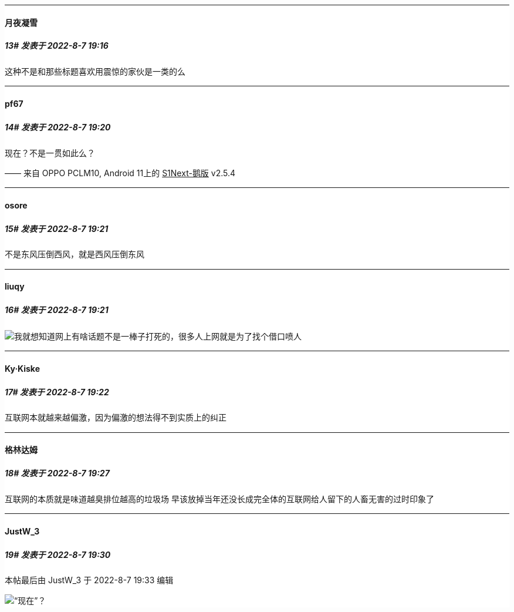 *****

####  月夜凝雪  
##### 13#       发表于 2022-8-7 19:16

这种不是和那些标题喜欢用震惊的家伙是一类的么

*****

####  pf67  
##### 14#       发表于 2022-8-7 19:20

现在？不是一贯如此么？

—— 来自 OPPO PCLM10, Android 11上的 [S1Next-鹅版](https://github.com/ykrank/S1-Next/releases) v2.5.4

*****

####  osore  
##### 15#       发表于 2022-8-7 19:21

不是东风压倒西风，就是西风压倒东风

*****

####  liuqy  
##### 16#       发表于 2022-8-7 19:21

<img src="https://static.saraba1st.com/image/smiley/face2017/049.png" referrerpolicy="no-referrer">我就想知道网上有啥话题不是一棒子打死的，很多人上网就是为了找个借口喷人

*****

####  Ky·Kiske  
##### 17#       发表于 2022-8-7 19:22

互联网本就越来越偏激，因为偏激的想法得不到实质上的纠正

*****

####  格林达姆  
##### 18#       发表于 2022-8-7 19:27

互联网的本质就是味道越臭排位越高的垃圾场
早该放掉当年还没长成完全体的互联网给人留下的人畜无害的过时印象了

*****

####  JustW_3  
##### 19#       发表于 2022-8-7 19:30

 本帖最后由 JustW_3 于 2022-8-7 19:33 编辑 

<img src="https://static.saraba1st.com/image/smiley/face2017/049.png" referrerpolicy="no-referrer">“现在”？
